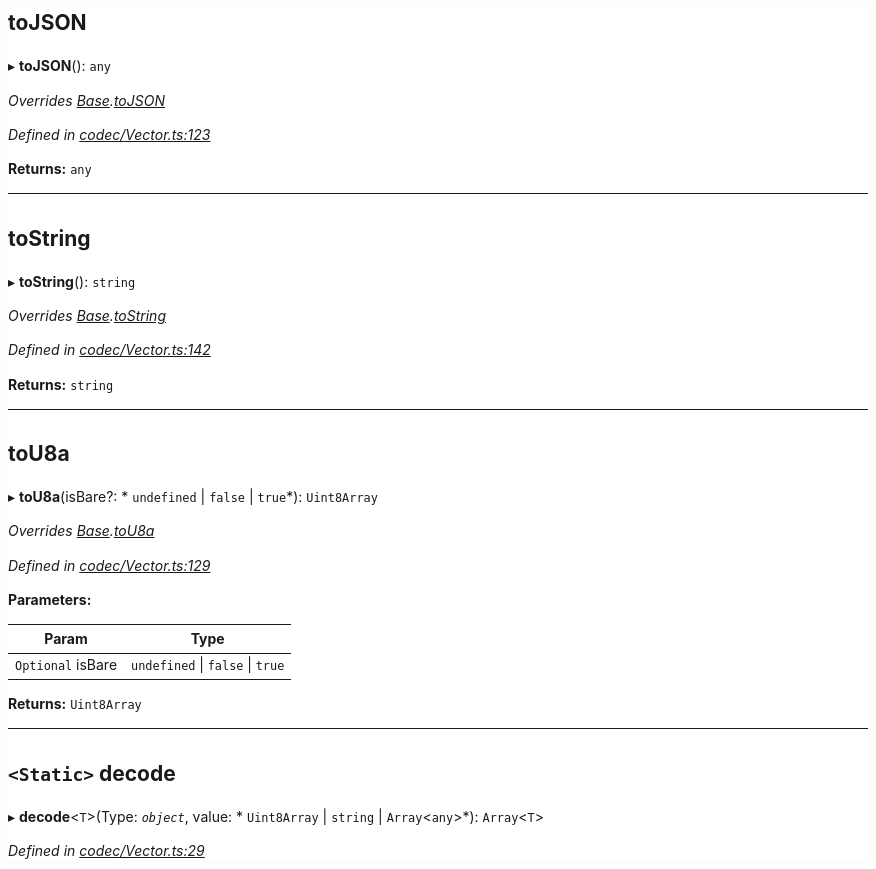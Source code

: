 ##  toJSON

▸ **toJSON**(): `any`

*Overrides [Base](_codec_base_.base.md).[toJSON](_codec_base_.base.md#tojson)*

*Defined in [codec/Vector.ts:123](https://github.com/polkadot-js/api/blob/f8d9f1c/packages/types/src/codec/Vector.ts#L123)*

**Returns:** `any`

___
<a id="tostring"></a>

##  toString

▸ **toString**(): `string`

*Overrides [Base](_codec_base_.base.md).[toString](_codec_base_.base.md#tostring)*

*Defined in [codec/Vector.ts:142](https://github.com/polkadot-js/api/blob/f8d9f1c/packages/types/src/codec/Vector.ts#L142)*

**Returns:** `string`

___
<a id="tou8a"></a>

##  toU8a

▸ **toU8a**(isBare?: * `undefined` &#124; `false` &#124; `true`*): `Uint8Array`

*Overrides [Base](_codec_base_.base.md).[toU8a](_codec_base_.base.md#tou8a)*

*Defined in [codec/Vector.ts:129](https://github.com/polkadot-js/api/blob/f8d9f1c/packages/types/src/codec/Vector.ts#L129)*

**Parameters:**

| Param | Type |
| ------ | ------ |
| `Optional` isBare |  `undefined` &#124; `false` &#124; `true`|

**Returns:** `Uint8Array`

___
<a id="decode"></a>

## `<Static>` decode

▸ **decode**<`T`>(Type: *`object`*, value: * `Uint8Array` &#124; `string` &#124; `Array`<`any`>*): `Array`<`T`>

*Defined in [codec/Vector.ts:29](https://github.com/polkadot-js/api/blob/f8d9f1c/packages/types/src/codec/Vector.ts#L29)*
